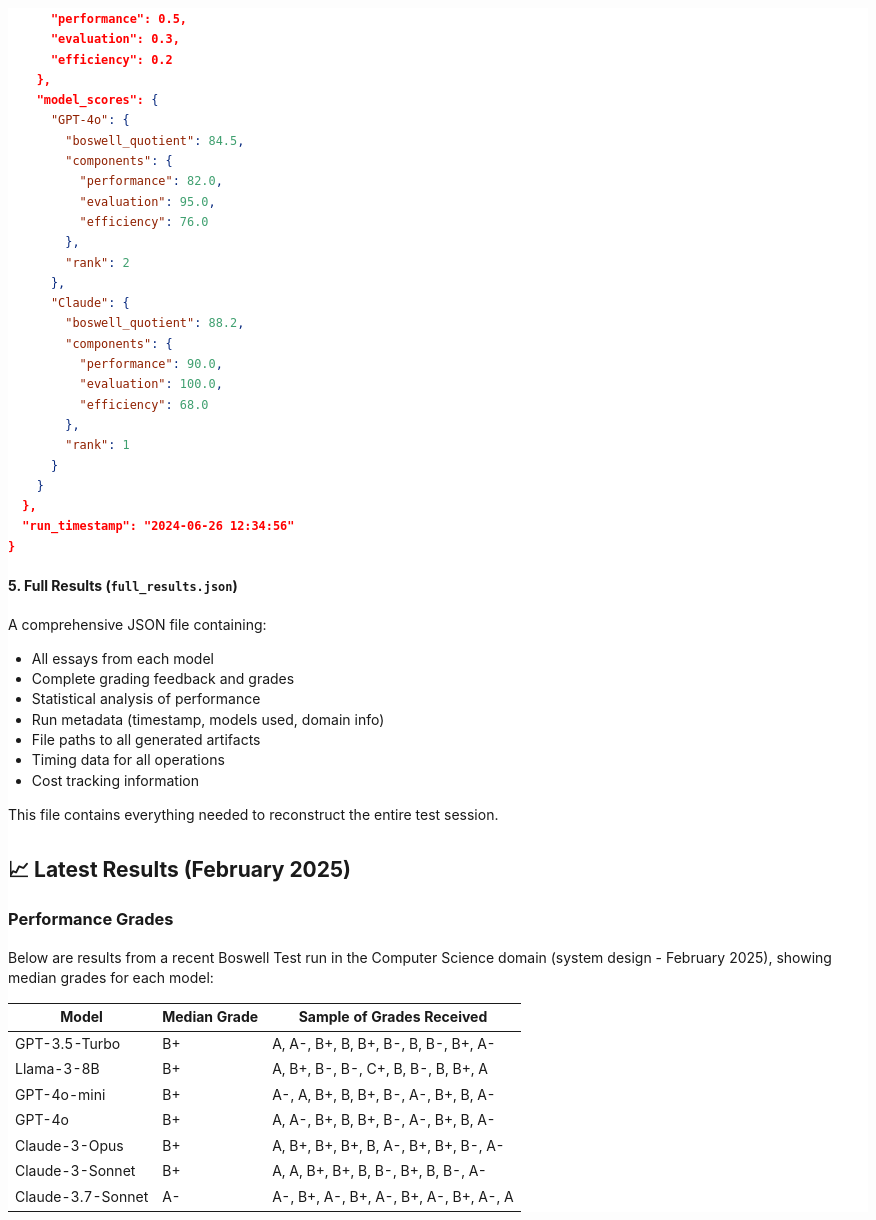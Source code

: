 ```json
      "performance": 0.5,
      "evaluation": 0.3,
      "efficiency": 0.2
    },
    "model_scores": {
      "GPT-4o": {
        "boswell_quotient": 84.5,
        "components": {
          "performance": 82.0,
          "evaluation": 95.0,
          "efficiency": 76.0
        },
        "rank": 2
      },
      "Claude": {
        "boswell_quotient": 88.2,
        "components": {
          "performance": 90.0,
          "evaluation": 100.0,
          "efficiency": 68.0
        },
        "rank": 1
      }
    }
  },
  "run_timestamp": "2024-06-26 12:34:56"
}
```

#### 5. Full Results (`full_results.json`)

A comprehensive JSON file containing:
- All essays from each model
- Complete grading feedback and grades
- Statistical analysis of performance
- Run metadata (timestamp, models used, domain info)
- File paths to all generated artifacts
- Timing data for all operations
- Cost tracking information

This file contains everything needed to reconstruct the entire test session.

## 📈 Latest Results (February 2025)

### Performance Grades

Below are results from a recent Boswell Test run in the Computer Science domain (system design - February 2025), showing median grades for each model:

| Model                                  | Median Grade | Sample of Grades Received                  |
|----------------------------------------|--------------|-------------------------------------------|
| GPT-3.5-Turbo                          | B+           | A, A-, B+, B, B+, B-, B, B-, B+, A-       |
| Llama-3-8B                             | B+           | A, B+, B-, B-, C+, B, B-, B, B+, A        |
| GPT-4o-mini                            | B+           | A-, A, B+, B, B+, B-, A-, B+, B, A-       |
| GPT-4o                                 | B+           | A, A-, B+, B, B+, B-, A-, B+, B, A-       |
| Claude-3-Opus                          | B+           | A, B+, B+, B+, B, A-, B+, B+, B-, A-      |
| Claude-3-Sonnet                        | B+           | A, A, B+, B+, B, B-, B+, B, B-, A-        |
| Claude-3.7-Sonnet                      | A-           | A-, B+, A-, B+, A-, B+, A-, B+, A-, A     |